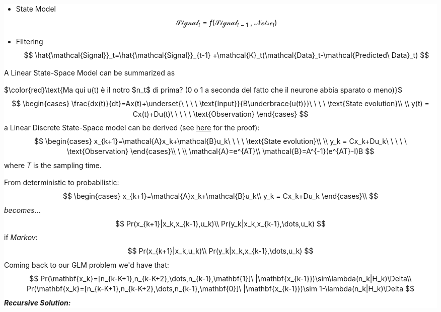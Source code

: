   - State Model
    $$
    \mathcal{Signal}_t=f(\mathcal{Signal}_{t-1}\ ,\ \mathcal{Noise}_t)
    $$

  - FIltering
    $$
    \hat{\mathcal{Signal}}_t=\hat{\mathcal{Signal}}_{t-1} +\mathcal{K}_t(\mathcal{Data}_t-\mathcal{Predicted\ Data}_t)
    $$
    

  A Linear State-Space Model can be summarized as

  $\color{red}\text{Ma qui u(t) è il notro $n_t$ di prima? (0 o 1 a seconda del fatto che il neurone abbia sparato o meno)}$
  $$
  \begin{cases}
  \frac{dx(t)}{dt}=Ax(t)+\underset{\ \ \ \ \text{Input}}{B\underbrace{u(t)}}\ \ \ \ \text{State evolution}\\  \\
  y(t) = Cx(t)+Du(t)\ \ \ \ \ \text{Observation}
  \end{cases}
  $$
  a Linear Discrete State-Space model can be derived (see [here](<https://en.wikipedia.org/wiki/Discretization#Discretization_of_linear_state_space_models>) for the proof):
  $$
  \begin{cases}
  x_{k+1}=\mathcal{A}x_k+\mathcal{B}u_k\ \ \ \ \text{State evolution}\\  \\
  y_k = Cx_k+Du_k\ \ \ \ \ \text{Observation}
  \end{cases}\\
  \ \\
  \mathcal{A}=e^{AT}\\
  \mathcal{B}=A^{-1}(e^{AT}-I)B
  $$
  where $T$ is the sampling time.

  From deterministic to probabilistic:
  $$
  \begin{cases}
  x_{k+1}=\mathcal{A}x_k+\mathcal{B}u_k\\
  y_k = Cx_k+Du_k
  \end{cases}\\
  $$
  *becomes*...
  $$
  Pr(x_{k+1}|x_k,x_{k-1},u_k)\\
  Pr(y_k|x_k,x_{k-1},\dots,u_k)
  $$
  if *Markov*:
  $$
  Pr(x_{k+1}|x_k,u_k)\\
  Pr(y_k|x_k,x_{k-1},\dots,u_k)
  $$
  Coming back to our GLM problem we'd have that:
  $$
  Pr(\mathbf{x_k}=[n_{k-K+1},n_{k-K+2},\dots,n_{k-1},\mathbf{1}]\ |\mathbf{x_{k-1}})\sim\lambda(n_k|H_k)\Delta\\
  Pr(\mathbf{x_k}=[n_{k-K+1},n_{k-K+2},\dots,n_{k-1},\mathbf{0}]\ |\mathbf{x_{k-1}})\sim 1-\lambda(n_k|H_k)\Delta
  $$
  ***Recursive Solution:***
